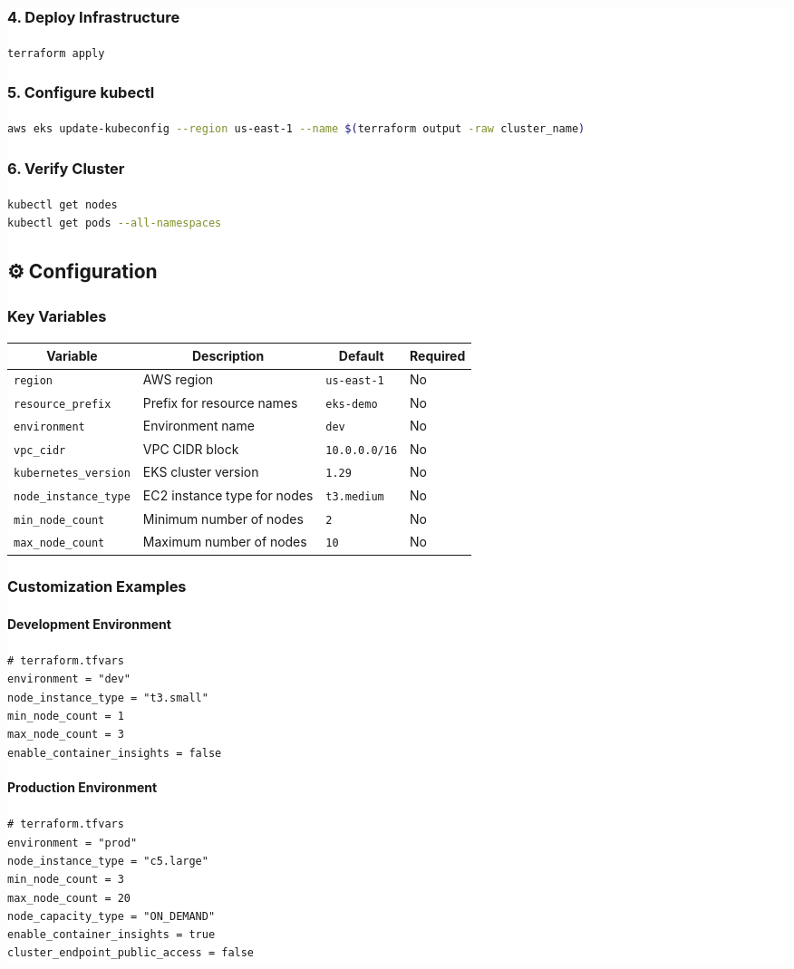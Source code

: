 ### 4. Deploy Infrastructure
```bash
terraform apply
```

### 5. Configure kubectl
```bash
aws eks update-kubeconfig --region us-east-1 --name $(terraform output -raw cluster_name)
```

### 6. Verify Cluster
```bash
kubectl get nodes
kubectl get pods --all-namespaces
```

## ⚙️ Configuration

### Key Variables

| Variable | Description | Default | Required |
|----------|-------------|---------|----------|
| `region` | AWS region | `us-east-1` | No |
| `resource_prefix` | Prefix for resource names | `eks-demo` | No |
| `environment` | Environment name | `dev` | No |
| `vpc_cidr` | VPC CIDR block | `10.0.0.0/16` | No |
| `kubernetes_version` | EKS cluster version | `1.29` | No |
| `node_instance_type` | EC2 instance type for nodes | `t3.medium` | No |
| `min_node_count` | Minimum number of nodes | `2` | No |
| `max_node_count` | Maximum number of nodes | `10` | No |

### Customization Examples

#### Development Environment
```hcl
# terraform.tfvars
environment = "dev"
node_instance_type = "t3.small"
min_node_count = 1
max_node_count = 3
enable_container_insights = false
```

#### Production Environment
```hcl
# terraform.tfvars
environment = "prod"
node_instance_type = "c5.large"
min_node_count = 3
max_node_count = 20
node_capacity_type = "ON_DEMAND"
enable_container_insights = true
cluster_endpoint_public_access = false
```
